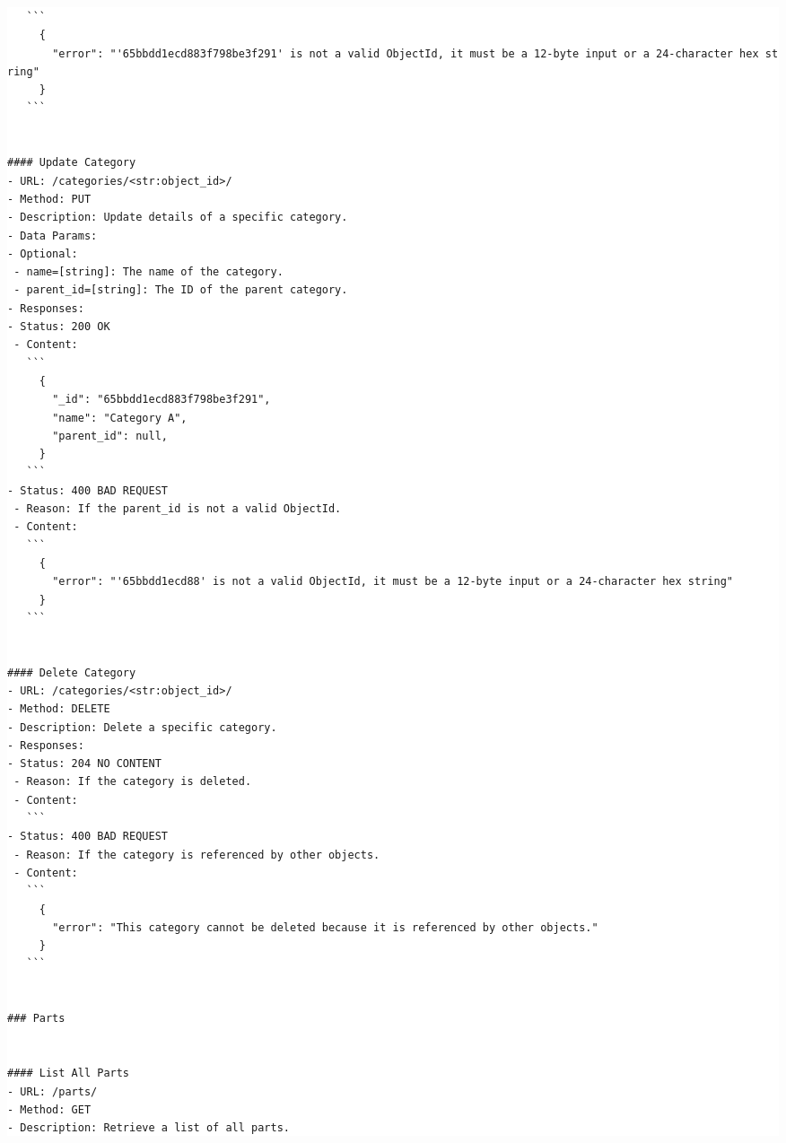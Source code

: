    ```
      ```
        {
          "error": "'65bbdd1ecd883f798be3f291' is not a valid ObjectId, it must be a 12-byte input or a 24-character hex string"
        }
      ```


#### Update Category
- URL: /categories/<str:object_id>/
- Method: PUT
- Description: Update details of a specific category.
- Data Params:
  - Optional:
    - name=[string]: The name of the category.
    - parent_id=[string]: The ID of the parent category.
- Responses:
  - Status: 200 OK
    - Content:
      ```
        {
          "_id": "65bbdd1ecd883f798be3f291",
          "name": "Category A",
          "parent_id": null,
        }
      ```
  - Status: 400 BAD REQUEST
    - Reason: If the parent_id is not a valid ObjectId.
    - Content:
      ```
        {
          "error": "'65bbdd1ecd88' is not a valid ObjectId, it must be a 12-byte input or a 24-character hex string"
        }
      ```


#### Delete Category
- URL: /categories/<str:object_id>/
- Method: DELETE
- Description: Delete a specific category.
- Responses:
  - Status: 204 NO CONTENT
    - Reason: If the category is deleted.
    - Content:
      ```
  - Status: 400 BAD REQUEST
    - Reason: If the category is referenced by other objects.
    - Content:
      ```
        {
          "error": "This category cannot be deleted because it is referenced by other objects."
        }
      ```


### Parts


#### List All Parts
- URL: /parts/
- Method: GET
- Description: Retrieve a list of all parts.
   ```